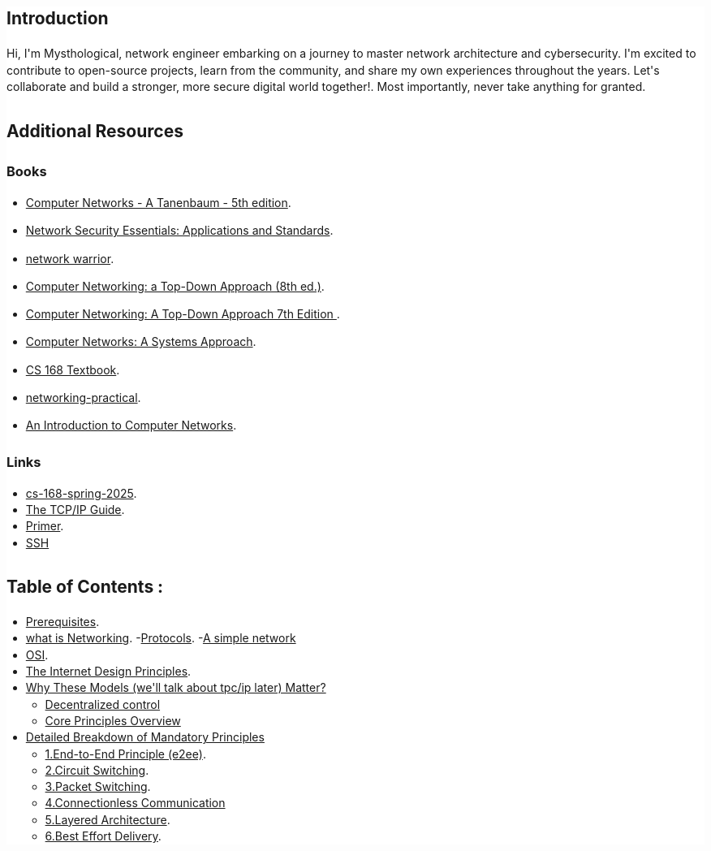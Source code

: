 <a name="top"></a>

## Introduction

Hi, I'm Mysthological, network engineer embarking on a journey to master network architecture and cybersecurity. I'm excited to contribute to open-source projects, learn from the community, and share my own experiences throughout the years. Let's collaborate and build a stronger, more secure digital world together!. Most importantly, never take anything for granted.

## Additional Resources
### Books
- [Computer Networks - A Tanenbaum - 5th edition](https://csc-knu.github.io/sys-prog/books/Andrew%20S.%20Tanenbaum%20-%20Computer%20Networks.pdf).

- [Network Security Essentials: Applications and Standards](https://www.emgywomenscollege.ac.in/templateEditor/kcfinder/upload/files/Network-security-essentials.pdf).

- [network warrior](https://github.com/InspectorDidi/Hacking-Books/blob/master/Network%20Warrior%2C%202nd%20Edition.pdf).

- [Computer Networking: a Top-Down Approach (8th ed.)](https://gaia.cs.umass.edu/kurose_ross/lectures.php).

- [Computer Networking: A Top-Down Approach 7th Edition ](https://www.ucg.ac.me/skladiste/blog_44233/objava_64433/fajlovi/Computer%20Networking%20_%20A%20Top%20Down%20Approach,%207th,%20converted.pdf).

- [Computer Networks: A Systems Approach](https://book.systemsapproach.org/).

- [CS 168 Textbook](https://textbook.cs168.io/intro/intro.html).

- [networking-practical](https://www.youtube.com/playlist?list=PLowKtXNTBypH19whXTVoG3oKSuOcw_XeW).

- [An Introduction to Computer Networks](https://intronetworks.cs.luc.edu/current/ComputerNetworks.pdf).

### Links

- [cs-168-spring-2025](https://sp25.cs168.io/).
- [The TCP/IP Guide](http://www.tcpipguide.com/free/t_toc.htm).
- [Primer](https://hpbn.co/#toc).
- [SSH](https://cryptsus.com/blog/how-to-secure-your-ssh-server-with-public-key-elliptic-curve-ed25519-crypto.html)

## Table of Contents :
 - [Prerequisites](#Prerequisites).
 - [what is Networking](#what-is-Networking).
     -[Protocols](#Protocols).
     -[A simple network](#A-simple-network)
- [OSI](#OSI-Model).
- [The Internet Design Principles](#The-Internet-Design-Principles).
- [Why These Models (we'll talk about tpc/ip later) Matter?](####Why-These-Models-(we'll-talk-about-tpc/ip-later)-Matter?)
    - [Decentralized control](#Decentralized-control)
    - [Core Principles Overview](#Core-Principles-Overview)
- [Detailed Breakdown of Mandatory Principles](#Detailed-Breakdown-of-Mandatory-Principles)
    - [1.End-to-End Principle (e2ee)](#1.End-to-End-Principle-(e2ee)).
    - [2.Circuit Switching](#2.Circuit-Switching).
    - [3.Packet Switching](#3.Packet-Switching).
    - [4.Connectionless Communication](#4.Connectionless-Communication)
    - [5.Layered Architecture](#5.Layered-Architecture).
    - [6.Best Effort Delivery](#6.Best-Effort-Delivery).
    